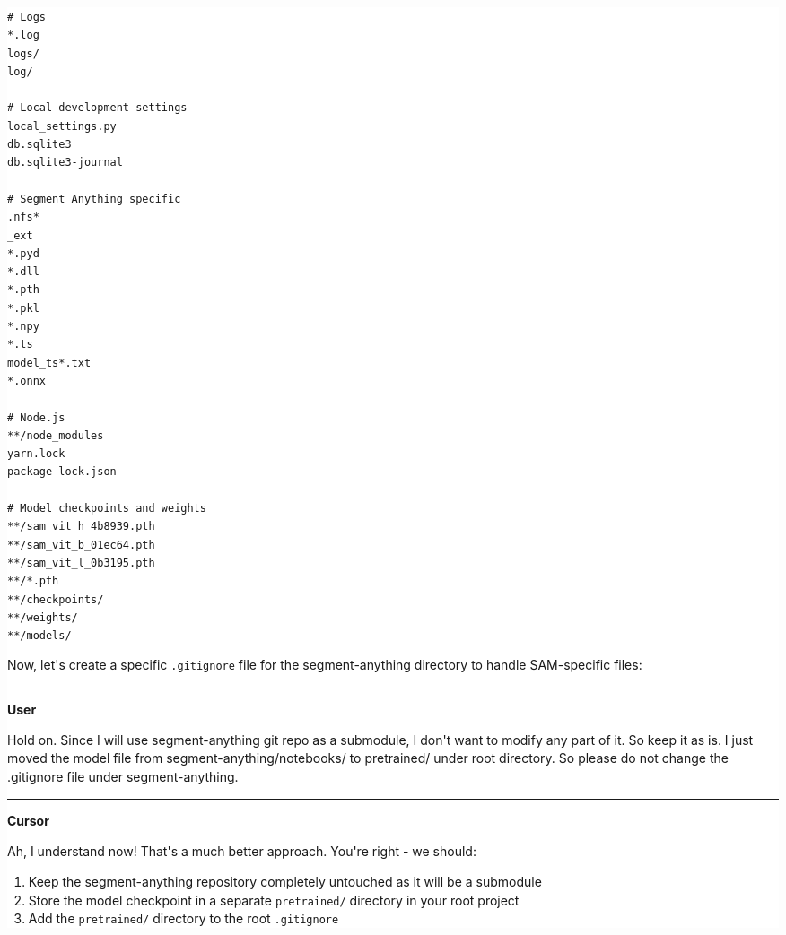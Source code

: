 ```ignore
# Logs
*.log
logs/
log/

# Local development settings
local_settings.py
db.sqlite3
db.sqlite3-journal

# Segment Anything specific
.nfs*
_ext
*.pyd
*.dll
*.pth
*.pkl
*.npy
*.ts
model_ts*.txt
*.onnx

# Node.js
**/node_modules
yarn.lock
package-lock.json

# Model checkpoints and weights
**/sam_vit_h_4b8939.pth
**/sam_vit_b_01ec64.pth
**/sam_vit_l_0b3195.pth
**/*.pth
**/checkpoints/
**/weights/
**/models/
```

Now, let's create a specific `.gitignore` file for the segment-anything directory to handle SAM-specific files:


---

**User**

Hold on. Since I will use segment-anything git repo as a submodule, I don't want to modify any part of it. So keep it as is. I just moved the model file from segment-anything/notebooks/ to pretrained/ under root directory. So please do not change the .gitignore file under segment-anything.

---

**Cursor**

Ah, I understand now! That's a much better approach. You're right - we should:
1. Keep the segment-anything repository completely untouched as it will be a submodule
2. Store the model checkpoint in a separate `pretrained/` directory in your root project
3. Add the `pretrained/` directory to the root `.gitignore`
